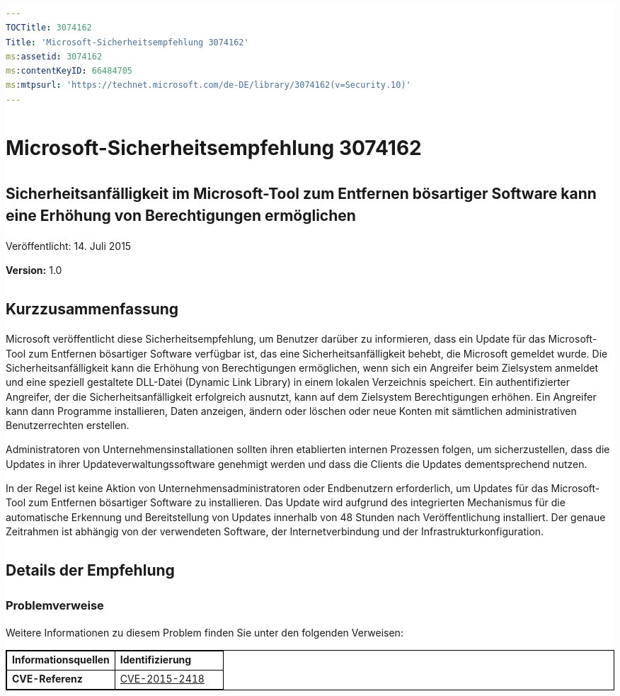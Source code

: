 ```yaml
---
TOCTitle: 3074162
Title: 'Microsoft-Sicherheitsempfehlung 3074162'
ms:assetid: 3074162
ms:contentKeyID: 66484705
ms:mtpsurl: 'https://technet.microsoft.com/de-DE/library/3074162(v=Security.10)'
---
```


Microsoft-Sicherheitsempfehlung 3074162
=======================================

Sicherheitsanfälligkeit im Microsoft-Tool zum Entfernen bösartiger Software kann eine Erhöhung von Berechtigungen ermöglichen
-----------------------------------------------------------------------------------------------------------------------------

Veröffentlicht: 14. Juli 2015

**Version:** 1.0

Kurzzusammenfassung
-------------------

Microsoft veröffentlicht diese Sicherheitsempfehlung, um Benutzer darüber zu informieren, dass ein Update für das Microsoft-Tool zum Entfernen bösartiger Software verfügbar ist, das eine Sicherheitsanfälligkeit behebt, die Microsoft gemeldet wurde. Die Sicherheitsanfälligkeit kann die Erhöhung von Berechtigungen ermöglichen, wenn sich ein Angreifer beim Zielsystem anmeldet und eine speziell gestaltete DLL-Datei (Dynamic Link Library) in einem lokalen Verzeichnis speichert. Ein authentifizierter Angreifer, der die Sicherheitsanfälligkeit erfolgreich ausnutzt, kann auf dem Zielsystem Berechtigungen erhöhen. Ein Angreifer kann dann Programme installieren, Daten anzeigen, ändern oder löschen oder neue Konten mit sämtlichen administrativen Benutzerrechten erstellen.

Administratoren von Unternehmensinstallationen sollten ihren etablierten internen Prozessen folgen, um sicherzustellen, dass die Updates in ihrer Updateverwaltungssoftware genehmigt werden und dass die Clients die Updates dementsprechend nutzen.

In der Regel ist keine Aktion von Unternehmensadministratoren oder Endbenutzern erforderlich, um Updates für das Microsoft-Tool zum Entfernen bösartiger Software zu installieren. Das Update wird aufgrund des integrierten Mechanismus für die automatische Erkennung und Bereitstellung von Updates innerhalb von 48 Stunden nach Veröffentlichung installiert. Der genaue Zeitrahmen ist abhängig von der verwendeten Software, der Internetverbindung und der Infrastrukturkonfiguration.

Details der Empfehlung
----------------------

### Problemverweise

Weitere Informationen zu diesem Problem finden Sie unter den folgenden Verweisen:

<p> </p>
<table style="border:1px solid black;">
<colgroup>
<col width="50%" />
<col width="50%" />
</colgroup>
<tbody>
<tr class="odd">
<td style="border:1px solid black;"><strong>Informationsquellen</strong></td>
<td style="border:1px solid black;"><strong>Identifizierung</strong></td>
</tr>
<tr class="even">
<td style="border:1px solid black;"><strong>CVE-Referenz</strong></td>
<td style="border:1px solid black;"><a href="https://www.cve.mitre.org/cgi-bin/cvename.cgi?name=cve-2015-2418">CVE-2015-2418</a></td>
</tr>
<tr class="odd">